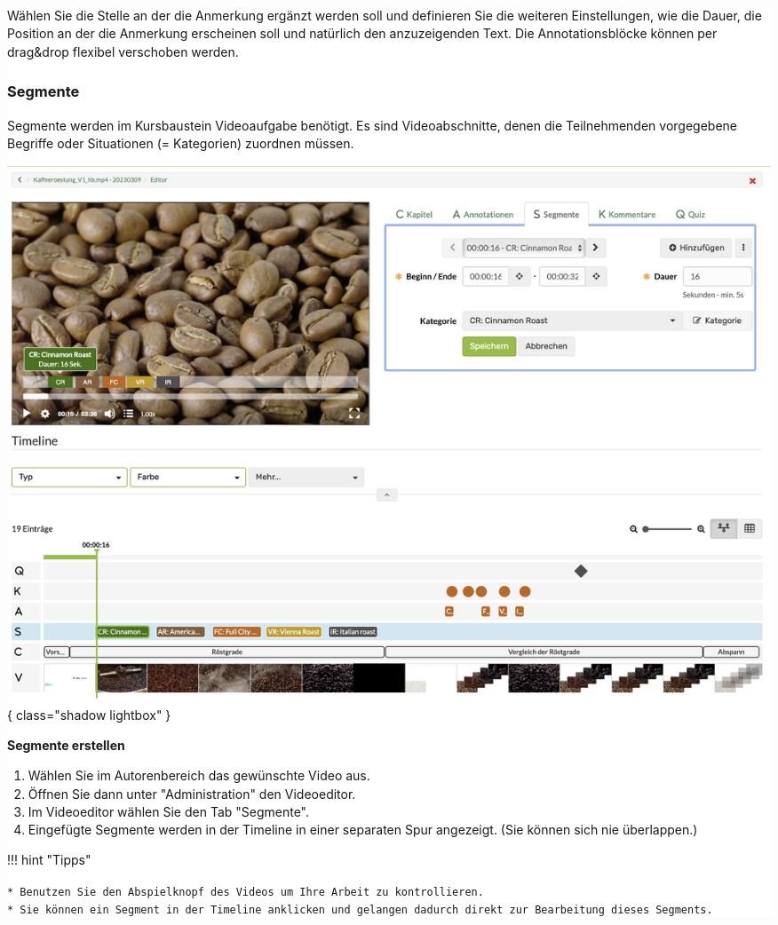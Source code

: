 Wählen Sie die Stelle an der die Anmerkung ergänzt werden soll und definieren Sie die weiteren Einstellungen, wie die Dauer, die Position an der die Anmerkung erscheinen soll und natürlich den anzuzeigenden Text. Die Annotationsblöcke können per drag&drop flexibel verschoben werden. 

### Segmente

Segmente werden im Kursbaustein Videoaufgabe benötigt. Es sind Videoabschnitte, denen die Teilnehmenden vorgegebene Begriffe oder Situationen (= Kategorien) zuordnen müssen.

![learning_resource_video_segments_v1_de.png](assets/learning_resource_video_segments_v1_de.png){ class="shadow lightbox" }

**Segmente erstellen**

1. Wählen Sie im Autorenbereich das gewünschte Video aus.
2. Öffnen Sie dann unter "Administration" den Videoeditor.
3. Im Videoeditor wählen Sie den Tab "Segmente".
4. Eingefügte Segmente werden in der Timeline in einer separaten Spur angezeigt. (Sie können sich nie überlappen.)

!!! hint "Tipps"

    * Benutzen Sie den Abspielknopf des Videos um Ihre Arbeit zu kontrollieren.
    * Sie können ein Segment in der Timeline anklicken und gelangen dadurch direkt zur Bearbeitung dieses Segments.
